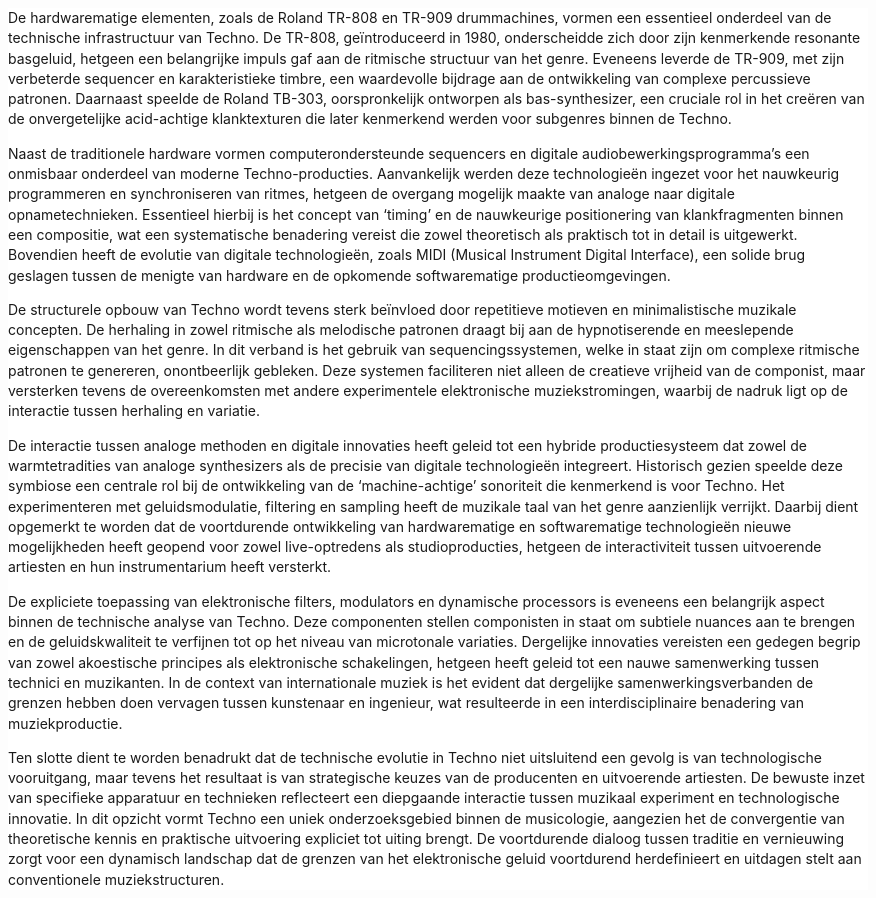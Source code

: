 De hardwarematige elementen, zoals de Roland TR-808 en TR-909 drummachines, vormen een essentieel
onderdeel van de technische infrastructuur van Techno. De TR-808, geïntroduceerd in 1980,
onderscheidde zich door zijn kenmerkende resonante basgeluid, hetgeen een belangrijke impuls gaf aan
de ritmische structuur van het genre. Eveneens leverde de TR-909, met zijn verbeterde sequencer en
karakteristieke timbre, een waardevolle bijdrage aan de ontwikkeling van complexe percussieve
patronen. Daarnaast speelde de Roland TB-303, oorspronkelijk ontworpen als bas-synthesizer, een
cruciale rol in het creëren van de onvergetelijke acid-achtige klanktexturen die later kenmerkend
werden voor subgenres binnen de Techno.

Naast de traditionele hardware vormen computerondersteunde sequencers en digitale
audiobewerkingsprogramma’s een onmisbaar onderdeel van moderne Techno-producties. Aanvankelijk
werden deze technologieën ingezet voor het nauwkeurig programmeren en synchroniseren van ritmes,
hetgeen de overgang mogelijk maakte van analoge naar digitale opnametechnieken. Essentieel hierbij
is het concept van ‘timing’ en de nauwkeurige positionering van klankfragmenten binnen een
compositie, wat een systematische benadering vereist die zowel theoretisch als praktisch tot in
detail is uitgewerkt. Bovendien heeft de evolutie van digitale technologieën, zoals MIDI (Musical
Instrument Digital Interface), een solide brug geslagen tussen de menigte van hardware en de
opkomende softwarematige productieomgevingen.

De structurele opbouw van Techno wordt tevens sterk beïnvloed door repetitieve motieven en
minimalistische muzikale concepten. De herhaling in zowel ritmische als melodische patronen draagt
bij aan de hypnotiserende en meeslepende eigenschappen van het genre. In dit verband is het gebruik
van sequencingssystemen, welke in staat zijn om complexe ritmische patronen te genereren,
onontbeerlijk gebleken. Deze systemen faciliteren niet alleen de creatieve vrijheid van de
componist, maar versterken tevens de overeenkomsten met andere experimentele elektronische
muziekstromingen, waarbij de nadruk ligt op de interactie tussen herhaling en variatie.

De interactie tussen analoge methoden en digitale innovaties heeft geleid tot een hybride
productiesysteem dat zowel de warmtetradities van analoge synthesizers als de precisie van digitale
technologieën integreert. Historisch gezien speelde deze symbiose een centrale rol bij de
ontwikkeling van de ‘machine-achtige’ sonoriteit die kenmerkend is voor Techno. Het experimenteren
met geluidsmodulatie, filtering en sampling heeft de muzikale taal van het genre aanzienlijk
verrijkt. Daarbij dient opgemerkt te worden dat de voortdurende ontwikkeling van hardwarematige en
softwarematige technologieën nieuwe mogelijkheden heeft geopend voor zowel live-optredens als
studioproducties, hetgeen de interactiviteit tussen uitvoerende artiesten en hun instrumentarium
heeft versterkt.

De expliciete toepassing van elektronische filters, modulators en dynamische processors is eveneens
een belangrijk aspect binnen de technische analyse van Techno. Deze componenten stellen componisten
in staat om subtiele nuances aan te brengen en de geluidskwaliteit te verfijnen tot op het niveau
van microtonale variaties. Dergelijke innovaties vereisten een gedegen begrip van zowel akoestische
principes als elektronische schakelingen, hetgeen heeft geleid tot een nauwe samenwerking tussen
technici en muzikanten. In de context van internationale muziek is het evident dat dergelijke
samenwerkingsverbanden de grenzen hebben doen vervagen tussen kunstenaar en ingenieur, wat
resulteerde in een interdisciplinaire benadering van muziekproductie.

Ten slotte dient te worden benadrukt dat de technische evolutie in Techno niet uitsluitend een
gevolg is van technologische vooruitgang, maar tevens het resultaat is van strategische keuzes van
de producenten en uitvoerende artiesten. De bewuste inzet van specifieke apparatuur en technieken
reflecteert een diepgaande interactie tussen muzikaal experiment en technologische innovatie. In dit
opzicht vormt Techno een uniek onderzoeksgebied binnen de musicologie, aangezien het de convergentie
van theoretische kennis en praktische uitvoering expliciet tot uiting brengt. De voortdurende
dialoog tussen traditie en vernieuwing zorgt voor een dynamisch landschap dat de grenzen van het
elektronische geluid voortdurend herdefinieert en uitdagen stelt aan conventionele muziekstructuren.
